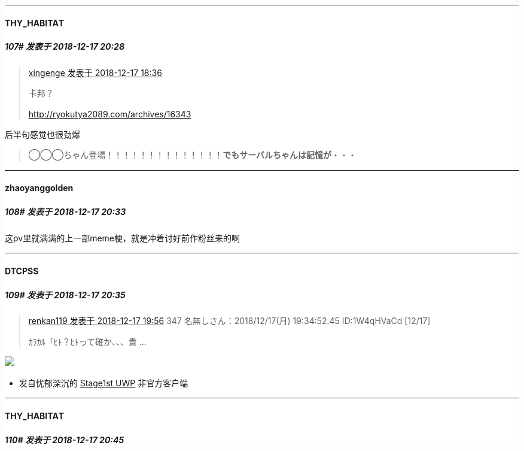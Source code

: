 


*****

####  THY_HABITAΤ  
##### 107#       发表于 2018-12-17 20:28



<blockquote><a href="httphttps://bbs.saraba1st.com/2b/forum.php?mod=redirect&amp;goto=findpost&amp;pid=41973884&amp;ptid=1786645" target="_blank">xingenge 发表于 2018-12-17 18:36</a>

卡邦？

http://ryokutya2089.com/archives/16343</blockquote>
后半句感觉也很劲爆
 <blockquote>◯◯◯ちゃん登場！！！！！！！！！！！！！！<strong>でもサーバルちゃんは記憶が</strong>・・・</blockquote>







*****

####  zhaoyanggolden  
##### 108#       发表于 2018-12-17 20:33




这pv里就满满的上一部meme梗，就是冲着讨好前作粉丝来的啊







*****

####  DTCPSS  
##### 109#       发表于 2018-12-17 20:35



<blockquote><a href="httphttps://bbs.saraba1st.com/2b/forum.php?mod=redirect&amp;goto=findpost&amp;pid=41974632&amp;ptid=1786645" target="_blank">renkan119 发表于 2018-12-17 19:56</a>
347 名無しさん：2018/12/17(月) 19:34:52.45 ID:1W4qHVaCd [12/17]

ｶﾗｶﾙ「ﾋﾄ？ﾋﾄって確か、、、貴 ...</blockquote>
<img src="https://static.saraba1st.com/image/smiley/face2017/125.png" referrerpolicy="no-referrer">


- 发自忧郁深沉的 [Stage1st UWP](https://www.microsoft.com/store/apps/9nj2qf6m25f6) 非官方客户端







*****

####  THY_HABITAΤ  
##### 110#       发表于 2018-12-17 20:45
